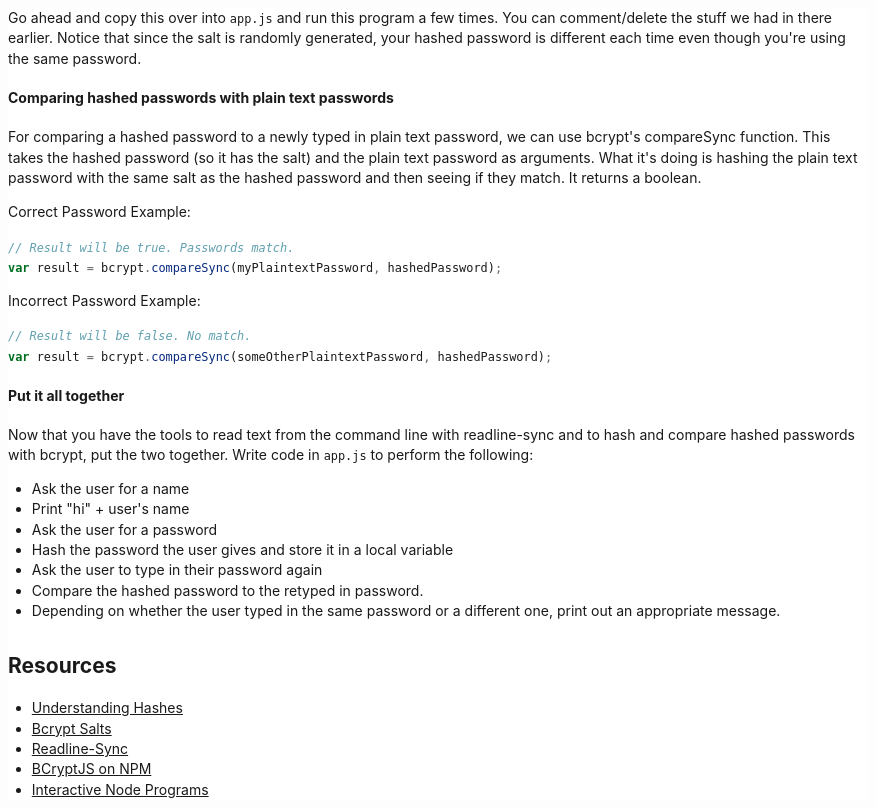 Go ahead and copy this over into `app.js` and run this program a few times. You can comment/delete the stuff we had in there earlier. Notice that since the salt is randomly generated, your hashed password is different each time even though you're using the same password.

#### Comparing hashed passwords with plain text passwords

For comparing a hashed password to a newly typed in plain text password, we can use bcrypt's compareSync function. This takes the hashed password (so it has the salt) and the plain text password as arguments. What it's doing is hashing the plain text password with the same salt as the hashed password and then seeing if they match. It returns a boolean.

Correct Password Example:

```javascript
// Result will be true. Passwords match.
var result = bcrypt.compareSync(myPlaintextPassword, hashedPassword); 
```

Incorrect Password Example: 

```javascript
// Result will be false. No match.
var result = bcrypt.compareSync(someOtherPlaintextPassword, hashedPassword); 
```

#### Put it all together

Now that you have the tools to read text from the command line with readline-sync and to hash and compare hashed passwords with bcrypt, put the two together. Write code in `app.js` to perform the following:

* Ask the user for a name
* Print "hi" + user's name
* Ask the user for a password
* Hash the password the user gives and store it in a local variable
* Ask the user to type in their password again
* Compare the hashed password to the retyped in password. 
* Depending on whether the user typed in the same password or a different one, print out an appropriate message.

## Resources

* [Understanding Hashes](https://www.wordfence.com/learn/how-passwords-work-and-cracking-passwords/)
* [Bcrypt Salts](https://stackoverflow.com/questions/6832445/how-can-bcrypt-have-built-in-salts)
* [Readline-Sync](https://www.npmjs.com/package/readline-sync)
* [BCryptJS on NPM](https://www.npmjs.com/package/bcryptjs)
* [Interactive Node Programs](https://flaviocopes.com/node-input-from-cli/)
